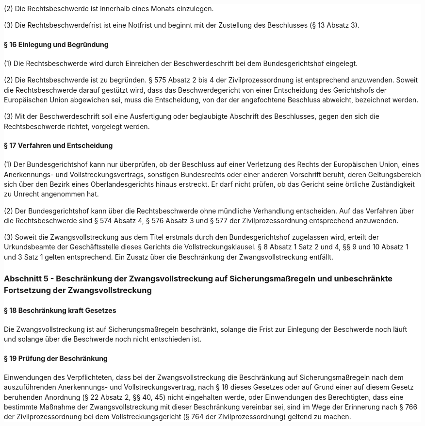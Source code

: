 (2) Die Rechtsbeschwerde ist innerhalb eines Monats einzulegen.

(3) Die Rechtsbeschwerdefrist ist eine Notfrist und beginnt mit der Zustellung des Beschlusses (§ 13 Absatz 3).


#### § 16 Einlegung und Begründung

(1) Die Rechtsbeschwerde wird durch Einreichen der Beschwerdeschrift bei dem Bundesgerichtshof eingelegt.

(2) Die Rechtsbeschwerde ist zu begründen. § 575 Absatz 2 bis 4 der Zivilprozessordnung ist entsprechend anzuwenden. Soweit die Rechtsbeschwerde darauf gestützt wird, dass das Beschwerdegericht von einer Entscheidung des Gerichtshofs der Europäischen Union abgewichen sei, muss die Entscheidung, von der der angefochtene Beschluss abweicht, bezeichnet werden.

(3) Mit der Beschwerdeschrift soll eine Ausfertigung oder beglaubigte Abschrift des Beschlusses, gegen den sich die Rechtsbeschwerde richtet, vorgelegt werden.


#### § 17 Verfahren und Entscheidung

(1) Der Bundesgerichtshof kann nur überprüfen, ob der Beschluss auf einer Verletzung des Rechts der Europäischen Union, eines Anerkennungs- und Vollstreckungsvertrags, sonstigen Bundesrechts oder einer anderen Vorschrift beruht, deren Geltungsbereich sich über den Bezirk eines Oberlandesgerichts hinaus erstreckt. Er darf nicht prüfen, ob das Gericht seine örtliche Zuständigkeit zu Unrecht angenommen hat.

(2) Der Bundesgerichtshof kann über die Rechtsbeschwerde ohne mündliche Verhandlung entscheiden. Auf das Verfahren über die Rechtsbeschwerde sind § 574 Absatz 4, § 576 Absatz 3 und § 577 der Zivilprozessordnung entsprechend anzuwenden.

(3) Soweit die Zwangsvollstreckung aus dem Titel erstmals durch den Bundesgerichtshof zugelassen wird, erteilt der Urkundsbeamte der Geschäftsstelle dieses Gerichts die Vollstreckungsklausel. § 8 Absatz 1 Satz 2 und 4, §§ 9 und 10 Absatz 1 und 3 Satz 1 gelten entsprechend. Ein Zusatz über die Beschränkung der Zwangsvollstreckung entfällt.


### Abschnitt 5 - Beschränkung der Zwangsvollstreckung auf Sicherungsmaßregeln und unbeschränkte Fortsetzung der Zwangsvollstreckung



#### § 18 Beschränkung kraft Gesetzes

Die Zwangsvollstreckung ist auf Sicherungsmaßregeln beschränkt, solange die Frist zur Einlegung der Beschwerde noch läuft und solange über die Beschwerde noch nicht entschieden ist.


#### § 19 Prüfung der Beschränkung

Einwendungen des Verpflichteten, dass bei der Zwangsvollstreckung die Beschränkung auf Sicherungsmaßregeln nach dem auszuführenden Anerkennungs- und Vollstreckungsvertrag, nach § 18 dieses Gesetzes oder auf Grund einer auf diesem Gesetz beruhenden Anordnung (§ 22 Absatz 2, §§ 40, 45) nicht eingehalten werde, oder Einwendungen des Berechtigten, dass eine bestimmte Maßnahme der Zwangsvollstreckung mit dieser Beschränkung vereinbar sei, sind im Wege der Erinnerung nach § 766 der Zivilprozessordnung bei dem Vollstreckungsgericht (§ 764 der Zivilprozessordnung) geltend zu machen.
